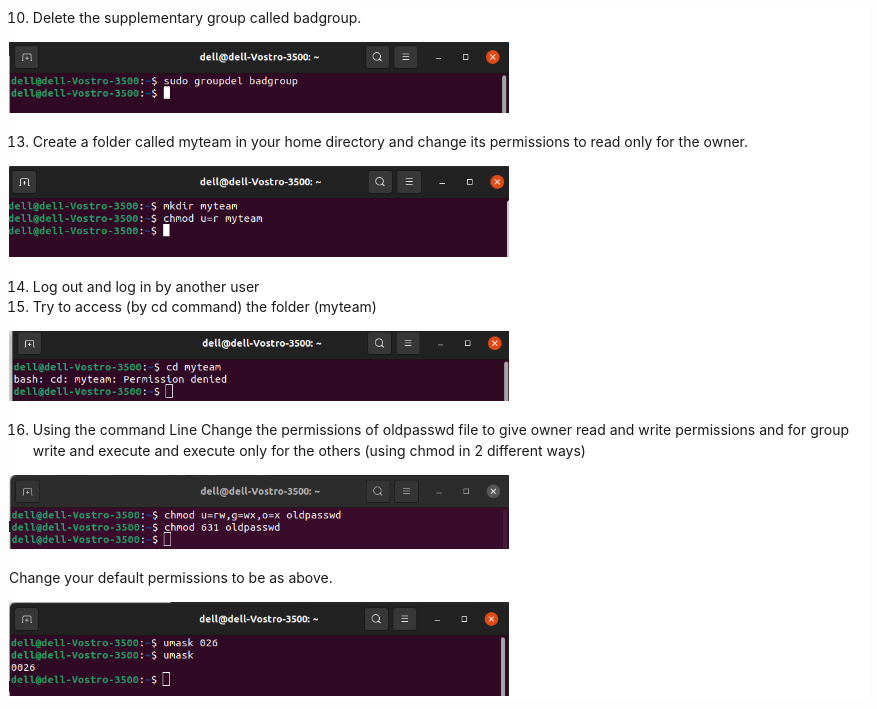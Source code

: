 10. Delete the supplementary group called badgroup.

<img src="./Lab2/q10.png" width="500" />

13. Create a folder called myteam in your home directory and change its permissions to
read only for the owner.

<img src="./Lab2/q13.png" width="500" />

14. Log out and log in by another user
15. Try to access (by cd command) the folder (myteam)

<img src="./Lab2/q15.png" width="500" />

16. Using the command Line
Change the permissions of oldpasswd file to give owner read and write
permissions and for group write and execute and execute only for the others
(using chmod in 2 different ways)

<img src="./Lab2/q16p1.png" width="500" />

Change your default permissions to be as above.

<img src="./Lab2/q16p2.png" width="500" />
